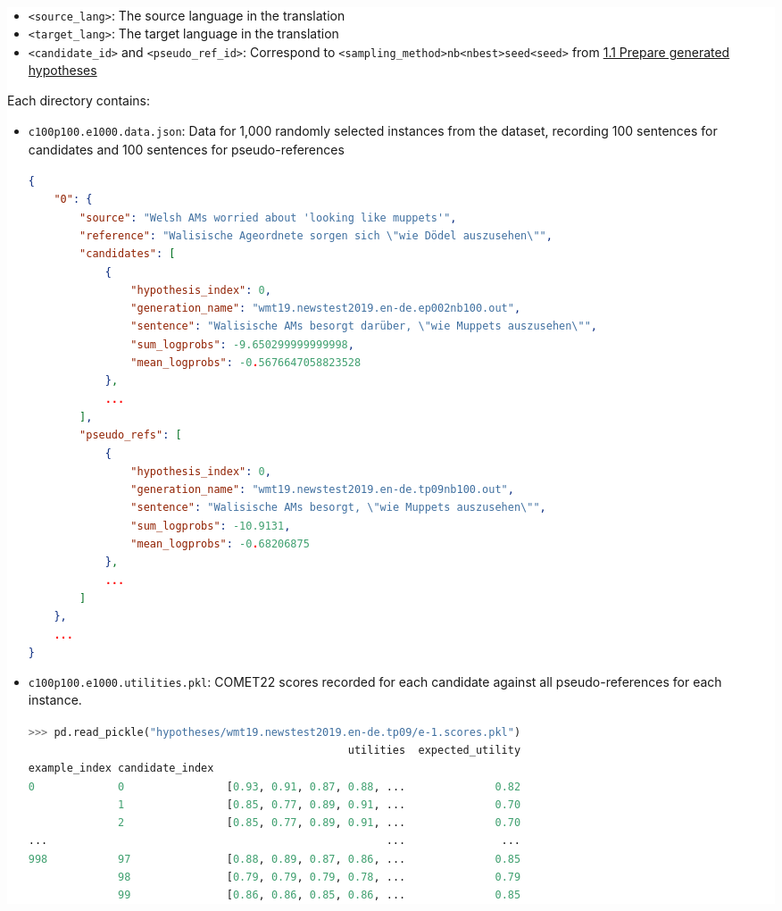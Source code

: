 - `<source_lang>`: The source language in the translation
- `<target_lang>`: The target language in the translation
- `<candidate_id>` and `<pseudo_ref_id>`: Correspond to `<sampling_method>nb<nbest>seed<seed>` from [1.1 Prepare generated hypotheses](#11-prepare-generated-hypotheses)

Each directory contains:

- `c100p100.e1000.data.json`: Data for 1,000 randomly selected instances from the dataset, recording 100 sentences for candidates and 100 sentences for pseudo-references
    ```json
    {
        "0": {
            "source": "Welsh AMs worried about 'looking like muppets'",
            "reference": "Walisische Ageordnete sorgen sich \"wie Dödel auszusehen\"",
            "candidates": [
                {
                    "hypothesis_index": 0,
                    "generation_name": "wmt19.newstest2019.en-de.ep002nb100.out",
                    "sentence": "Walisische AMs besorgt darüber, \"wie Muppets auszusehen\"",
                    "sum_logprobs": -9.650299999999998,
                    "mean_logprobs": -0.5676647058823528
                },
                ...
            ],
            "pseudo_refs": [
                {
                    "hypothesis_index": 0,
                    "generation_name": "wmt19.newstest2019.en-de.tp09nb100.out",
                    "sentence": "Walisische AMs besorgt, \"wie Muppets auszusehen\"",
                    "sum_logprobs": -10.9131,
                    "mean_logprobs": -0.68206875
                },
                ...
            ]
        },
        ...
    }
    ```

- `c100p100.e1000.utilities.pkl`: COMET22 scores recorded for each candidate against all pseudo-references for each instance.
    ```python
    >>> pd.read_pickle("hypotheses/wmt19.newstest2019.en-de.tp09/e-1.scores.pkl")
                                                      utilities  expected_utility
    example_index candidate_index
    0             0                [0.93, 0.91, 0.87, 0.88, ...              0.82
                  1                [0.85, 0.77, 0.89, 0.91, ...              0.70
                  2                [0.85, 0.77, 0.89, 0.91, ...              0.70
    ...                                                     ...               ...
    998           97               [0.88, 0.89, 0.87, 0.86, ...              0.85
                  98               [0.79, 0.79, 0.79, 0.78, ...              0.79
                  99               [0.86, 0.86, 0.85, 0.86, ...              0.85
    ```
